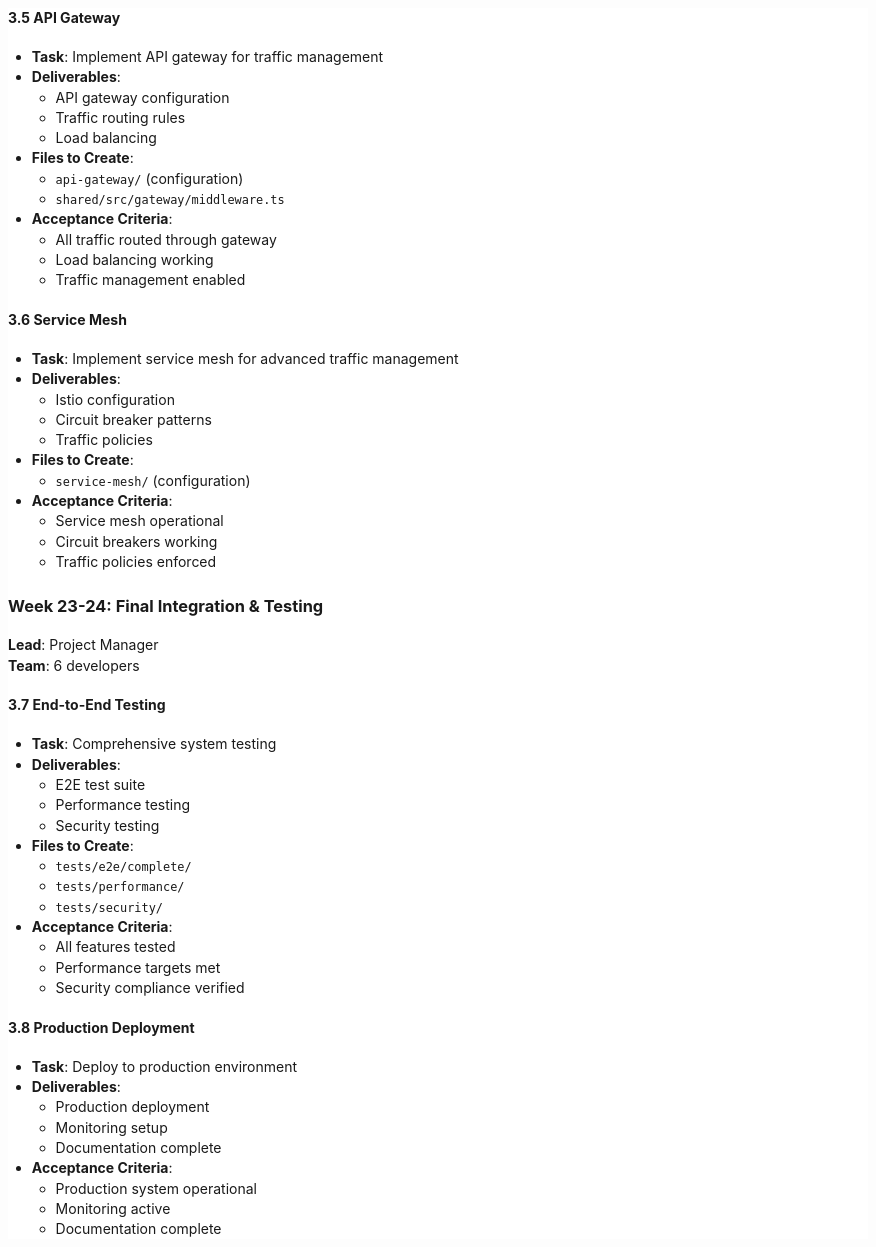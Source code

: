 #### 3.5 API Gateway
- **Task**: Implement API gateway for traffic management
- **Deliverables**:
  - API gateway configuration
  - Traffic routing rules
  - Load balancing
- **Files to Create**:
  - `api-gateway/` (configuration)
  - `shared/src/gateway/middleware.ts`
- **Acceptance Criteria**:
  - All traffic routed through gateway
  - Load balancing working
  - Traffic management enabled

#### 3.6 Service Mesh
- **Task**: Implement service mesh for advanced traffic management
- **Deliverables**:
  - Istio configuration
  - Circuit breaker patterns
  - Traffic policies
- **Files to Create**:
  - `service-mesh/` (configuration)
- **Acceptance Criteria**:
  - Service mesh operational
  - Circuit breakers working
  - Traffic policies enforced

### Week 23-24: Final Integration & Testing
**Lead**: Project Manager  
**Team**: 6 developers

#### 3.7 End-to-End Testing
- **Task**: Comprehensive system testing
- **Deliverables**:
  - E2E test suite
  - Performance testing
  - Security testing
- **Files to Create**:
  - `tests/e2e/complete/`
  - `tests/performance/`
  - `tests/security/`
- **Acceptance Criteria**:
  - All features tested
  - Performance targets met
  - Security compliance verified

#### 3.8 Production Deployment
- **Task**: Deploy to production environment
- **Deliverables**:
  - Production deployment
  - Monitoring setup
  - Documentation complete
- **Acceptance Criteria**:
  - Production system operational
  - Monitoring active
  - Documentation complete
